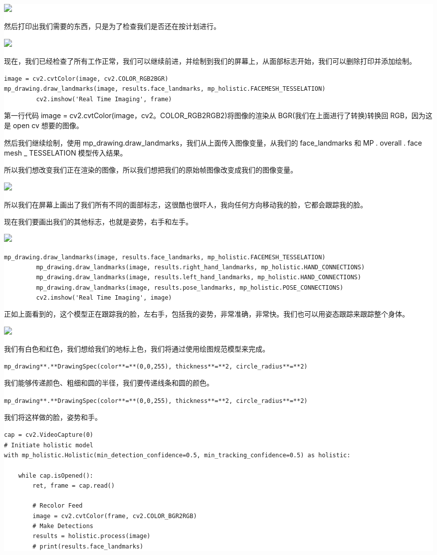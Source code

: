 ![](img/65fc46757b78e48e877d384610cbd75e.png)

然后打印出我们需要的东西，只是为了检查我们是否还在按计划进行。

![](img/59cb8a679f663bae2803ef3c1285b4e0.png)

现在，我们已经检查了所有工作正常，我们可以继续前进，并绘制到我们的屏幕上，从面部标志开始，我们可以删除打印并添加绘制。

```
image = cv2.cvtColor(image, cv2.COLOR_RGB2BGR)
mp_drawing.draw_landmarks(image, results.face_landmarks, mp_holistic.FACEMESH_TESSELATION)
         cv2.imshow('Real Time Imaging', frame)
```

第一行代码 image = cv2.cvtColor(image，cv2。COLOR_RGB2RGB2)将图像的渲染从 BGR(我们在上面进行了转换)转换回 RGB，因为这是 open cv 想要的图像。

然后我们继续绘制，使用 mp_drawing.draw_landmarks，我们从上面传入图像变量，从我们的 face_landmarks 和 MP . overall . face mesh _ TESSELATION 模型传入结果。

所以我们想改变我们正在渲染的图像，所以我们想把我们的原始帧图像改变成我们的图像变量。

![](img/caf03ee711f4616716e01a422e206711.png)

所以我们在屏幕上画出了我们所有不同的面部标志，这很酷也很吓人，我向任何方向移动我的脸，它都会跟踪我的脸。

现在我们要画出我们的其他标志，也就是姿势，右手和左手。

![](img/1ca25f9dc90e9fdd2b71be773041afc4.png)

```
mp_drawing.draw_landmarks(image, results.face_landmarks, mp_holistic.FACEMESH_TESSELATION)
         mp_drawing.draw_landmarks(image, results.right_hand_landmarks, mp_holistic.HAND_CONNECTIONS)
         mp_drawing.draw_landmarks(image, results.left_hand_landmarks, mp_holistic.HAND_CONNECTIONS)
         mp_drawing.draw_landmarks(image, results.pose_landmarks, mp_holistic.POSE_CONNECTIONS)
         cv2.imshow('Real Time Imaging', image)
```

正如上面看到的，这个模型正在跟踪我的脸，左右手，包括我的姿势，非常准确，非常快。我们也可以用姿态跟踪来跟踪整个身体。

![](img/e639e8283fda1d03ce998b54948a9dc9.png)

我们有白色和红色，我们想给我们的地标上色，我们将通过使用绘图规范模型来完成。

```
mp_drawing**.**DrawingSpec(color**=**(0,0,255), thickness**=**2, circle_radius**=**2)
```

我们能够传递颜色、粗细和圆的半径，我们要传递线条和圆的颜色。

```
mp_drawing**.**DrawingSpec(color**=**(0,0,255), thickness**=**2, circle_radius**=**2)
```

我们将这样做的脸，姿势和手。

```
cap = cv2.VideoCapture(0)
# Initiate holistic model
with mp_holistic.Holistic(min_detection_confidence=0.5, min_tracking_confidence=0.5) as holistic:

    while cap.isOpened():
        ret, frame = cap.read()

        # Recolor Feed
        image = cv2.cvtColor(frame, cv2.COLOR_BGR2RGB)
        # Make Detections
        results = holistic.process(image)
        # print(results.face_landmarks)
```